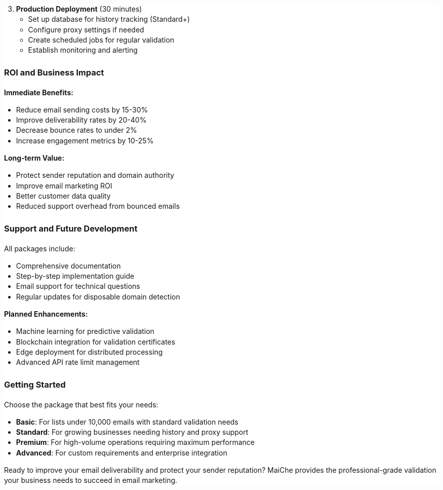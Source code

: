 3. **Production Deployment** (30 minutes)
   - Set up database for history tracking (Standard+)
   - Configure proxy settings if needed
   - Create scheduled jobs for regular validation
   - Establish monitoring and alerting

### ROI and Business Impact

**Immediate Benefits:**

- Reduce email sending costs by 15-30%
- Improve deliverability rates by 20-40%
- Decrease bounce rates to under 2%
- Increase engagement metrics by 10-25%

**Long-term Value:**

- Protect sender reputation and domain authority
- Improve email marketing ROI
- Better customer data quality
- Reduced support overhead from bounced emails

### Support and Future Development

All packages include:

- Comprehensive documentation
- Step-by-step implementation guide
- Email support for technical questions
- Regular updates for disposable domain detection

**Planned Enhancements:**

- Machine learning for predictive validation
- Blockchain integration for validation certificates
- Edge deployment for distributed processing
- Advanced API rate limit management

### Getting Started

Choose the package that best fits your needs:

- **Basic**: For lists under 10,000 emails with standard validation needs
- **Standard**: For growing businesses needing history and proxy support
- **Premium**: For high-volume operations requiring maximum performance
- **Advanced**: For custom requirements and enterprise integration

Ready to improve your email deliverability and protect your sender reputation? MaiChe provides the professional-grade validation your business needs to succeed in email marketing.
